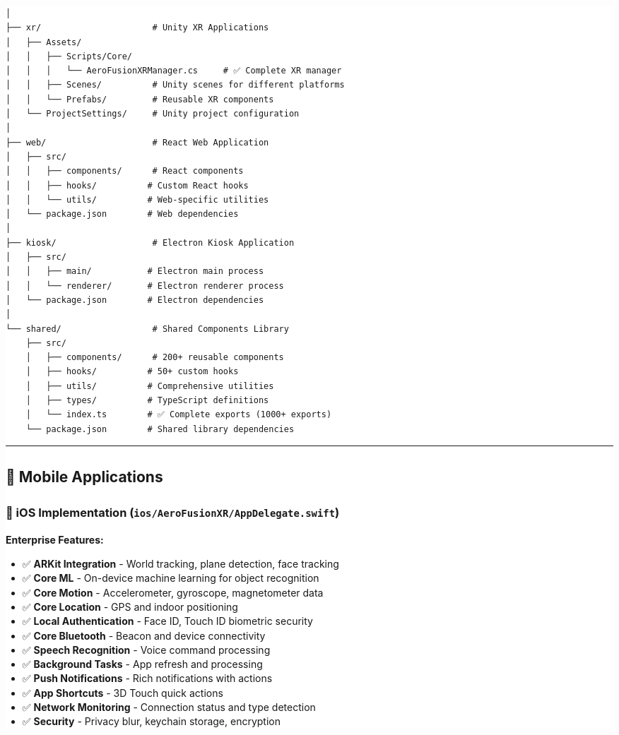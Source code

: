 ```
│
├── xr/                      # Unity XR Applications
│   ├── Assets/
│   │   ├── Scripts/Core/
│   │   │   └── AeroFusionXRManager.cs     # ✅ Complete XR manager
│   │   ├── Scenes/          # Unity scenes for different platforms
│   │   └── Prefabs/         # Reusable XR components
│   └── ProjectSettings/     # Unity project configuration
│
├── web/                     # React Web Application
│   ├── src/
│   │   ├── components/      # React components
│   │   ├── hooks/          # Custom React hooks
│   │   └── utils/          # Web-specific utilities
│   └── package.json        # Web dependencies
│
├── kiosk/                   # Electron Kiosk Application
│   ├── src/
│   │   ├── main/           # Electron main process
│   │   └── renderer/       # Electron renderer process
│   └── package.json        # Electron dependencies
│
└── shared/                  # Shared Components Library
    ├── src/
    │   ├── components/      # 200+ reusable components
    │   ├── hooks/          # 50+ custom hooks
    │   ├── utils/          # Comprehensive utilities
    │   ├── types/          # TypeScript definitions
    │   └── index.ts        # ✅ Complete exports (1000+ exports)
    └── package.json        # Shared library dependencies
```

---

## 📱 Mobile Applications

### 🍎 iOS Implementation (`ios/AeroFusionXR/AppDelegate.swift`)

**Enterprise Features:**
- ✅ **ARKit Integration** - World tracking, plane detection, face tracking
- ✅ **Core ML** - On-device machine learning for object recognition
- ✅ **Core Motion** - Accelerometer, gyroscope, magnetometer data
- ✅ **Core Location** - GPS and indoor positioning
- ✅ **Local Authentication** - Face ID, Touch ID biometric security
- ✅ **Core Bluetooth** - Beacon and device connectivity
- ✅ **Speech Recognition** - Voice command processing
- ✅ **Background Tasks** - App refresh and processing
- ✅ **Push Notifications** - Rich notifications with actions
- ✅ **App Shortcuts** - 3D Touch quick actions
- ✅ **Network Monitoring** - Connection status and type detection
- ✅ **Security** - Privacy blur, keychain storage, encryption
